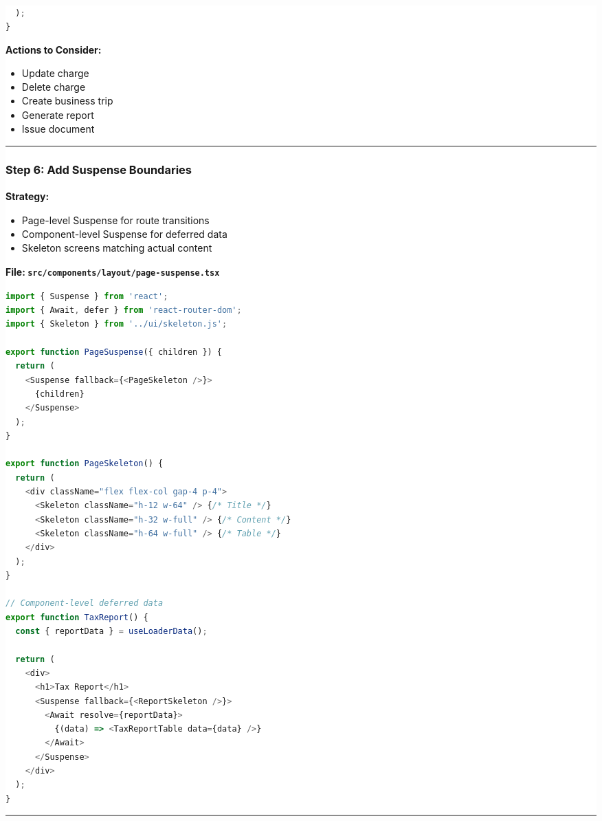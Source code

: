 ```typescript
  );
}
```

**Actions to Consider:**

- Update charge
- Delete charge
- Create business trip
- Generate report
- Issue document

---

### Step 6: Add Suspense Boundaries

**Strategy:**

- Page-level Suspense for route transitions
- Component-level Suspense for deferred data
- Skeleton screens matching actual content

**File: `src/components/layout/page-suspense.tsx`**

```typescript
import { Suspense } from 'react';
import { Await, defer } from 'react-router-dom';
import { Skeleton } from '../ui/skeleton.js';

export function PageSuspense({ children }) {
  return (
    <Suspense fallback={<PageSkeleton />}>
      {children}
    </Suspense>
  );
}

export function PageSkeleton() {
  return (
    <div className="flex flex-col gap-4 p-4">
      <Skeleton className="h-12 w-64" /> {/* Title */}
      <Skeleton className="h-32 w-full" /> {/* Content */}
      <Skeleton className="h-64 w-full" /> {/* Table */}
    </div>
  );
}

// Component-level deferred data
export function TaxReport() {
  const { reportData } = useLoaderData();

  return (
    <div>
      <h1>Tax Report</h1>
      <Suspense fallback={<ReportSkeleton />}>
        <Await resolve={reportData}>
          {(data) => <TaxReportTable data={data} />}
        </Await>
      </Suspense>
    </div>
  );
}
```

---